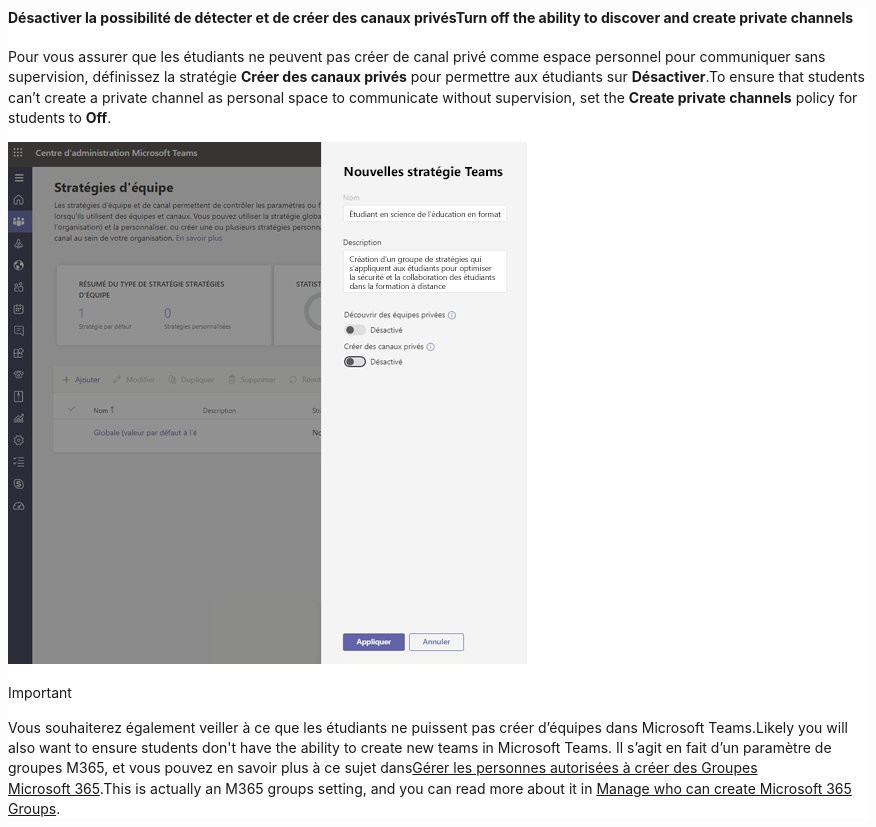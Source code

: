 #### <a name="turn-off-the-ability-to-discover-and-create-private-channels"></a><span data-ttu-id="b1479-306">Désactiver la possibilité de détecter et de créer des canaux privés</span><span class="sxs-lookup"><span data-stu-id="b1479-306">Turn off the ability to discover and create private channels</span></span>

<span data-ttu-id="b1479-307">Pour vous assurer que les étudiants ne peuvent pas créer de canal privé comme espace personnel pour communiquer sans supervision, définissez la stratégie **Créer des canaux privés** pour permettre aux étudiants sur **Désactiver**.</span><span class="sxs-lookup"><span data-stu-id="b1479-307">To ensure that students can’t create a private channel as personal space to communicate without supervision, set the **Create private channels** policy for students to **Off**.</span></span>

![Page Stratégie Teams avec le volet Nouvelle stratégie Teams superposé à droite de la page, avec l’option Créer des canaux privés sur ce volet définie sur Désactivé.](media/edu-private-channels.png)

> [!IMPORTANT]
> <span data-ttu-id="b1479-309">Vous souhaiterez également veiller à ce que les étudiants ne puissent pas créer d’équipes dans Microsoft Teams.</span><span class="sxs-lookup"><span data-stu-id="b1479-309">Likely you will also want to ensure students don't have the ability to create new teams in Microsoft Teams.</span></span> <span data-ttu-id="b1479-310">Il s’agit en fait d’un paramètre de groupes M365, et vous pouvez en savoir plus à ce sujet dans[Gérer les personnes autorisées à créer des Groupes Microsoft 365](https://docs.microsoft.com/microsoft-365/admin/create-groups/manage-creation-of-groups).</span><span class="sxs-lookup"><span data-stu-id="b1479-310">This is actually an M365 groups setting, and you can read more about it in [Manage who can create Microsoft 365 Groups](https://docs.microsoft.com/microsoft-365/admin/create-groups/manage-creation-of-groups).</span></span>
